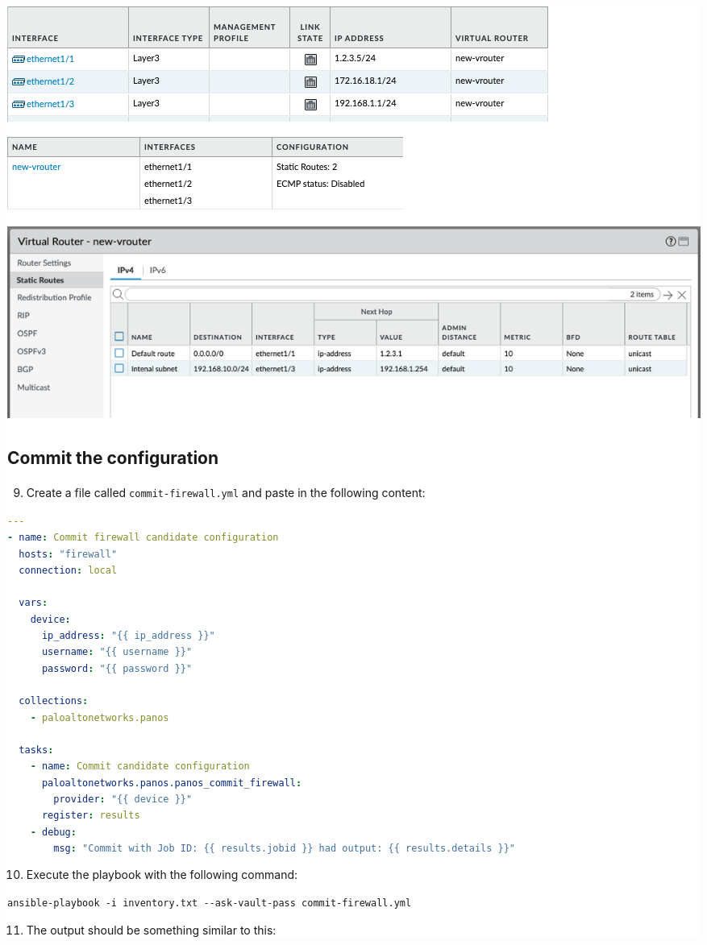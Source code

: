 ![image of PAN-OS GUI with network interfaces](network-interfaces.png)

![image of PAN-OS GUI with virtual routers](vrouter02.png)

![image of PAN-OS GUI with static routes](static-routes.png)

## Commit the configuration

9. Create a file called ```commit-firewall.yml``` and paste in the following content:
```yaml
---
- name: Commit firewall candidate configuration
  hosts: "firewall"
  connection: local

  vars:
    device:
      ip_address: "{{ ip_address }}"
      username: "{{ username }}"
      password: "{{ password }}"

  collections:
    - paloaltonetworks.panos

  tasks:
    - name: Commit candidate configuration
      paloaltonetworks.panos.panos_commit_firewall:
        provider: "{{ device }}"
      register: results
    - debug:
        msg: "Commit with Job ID: {{ results.jobid }} had output: {{ results.details }}"

```
10. Execute the playbook with the following command:
```
ansible-playbook -i inventory.txt --ask-vault-pass commit-firewall.yml
```
11. The output should be something similar to this:
```
```